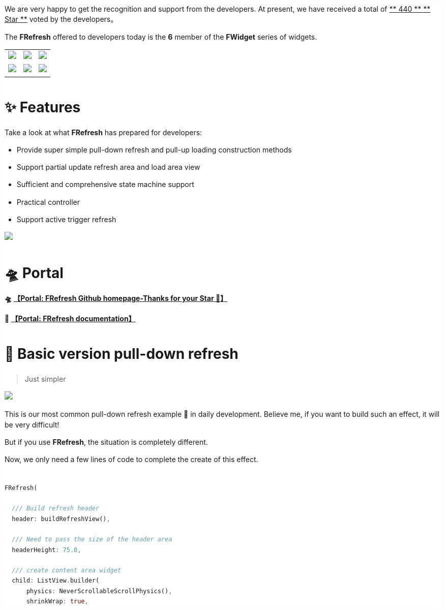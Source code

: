 We are very happy to get the recognition and support from the developers. At present, we have received a total of [** 440 ** ** Star **](https://github.com/Fliggy-Mobile) voted by the developers。

The **FRefresh** offered to developers today is the **6** member of the **FWidget** series of widgets.

||||
|:--:|:--:|:--:|
|![](https://gw.alicdn.com/tfs/TB17ld1Gxz1gK0jSZSgXXavwpXa-550-391.gif)|![](https://gw.alicdn.com/tfs/TB1CTN0Gvb2gK0jSZK9XXaEgFXa-550-391.gif)|![](https://gw.alicdn.com/tfs/TB186p6Grj1gK0jSZFOXXc7GpXa-550-391.gif)|
|![](https://gw.alicdn.com/tfs/TB1fHJ3Grr1gK0jSZFDXXb9yVXa-550-391.gif)|![](https://gw.alicdn.com/tfs/TB11ex1Gvb2gK0jSZK9XXaEgFXa-550-391.gif)|![](https://gw.alicdn.com/tfs/TB19oLDGKT2gK0jSZFvXXXnFXXa-360-212.gif)|



# ✨ Features

Take a look at what **FRefresh** has prepared for developers:

- Provide super simple pull-down refresh and pull-up loading construction methods

- Support partial update refresh area and load area view

- Sufficient and comprehensive state machine support

- Practical controller

- Support active trigger refresh


![](https://gw.alicdn.com/tfs/TB1mDbBGND1gK0jSZFsXXbldVXa-360-324.png)


# 🛸 Portal

#### 🛸 [【Portal: FRefresh Github homepage-Thanks for your Star 🌟】](https://github.com/Fliggy-Mobile/frefresh)

#### 📖 [【Portal: FRefresh documentation】](https://pub.dev/documentation/frefresh/latest/frefresh/frefresh-library.html)

#  💫 Basic version pull-down refresh

> Just simpler

![](https://gw.alicdn.com/tfs/TB17ld1Gxz1gK0jSZSgXXavwpXa-550-391.gif)

This is our most common pull-down refresh example 🌰 in daily development. Believe me, if you want to build such an effect, it will be very difficult!

But if you use **FRefresh**, the situation is completely different.

Now, we only need a few lines of code to complete the create of this effect.

```dart

FRefresh(

  /// Build refresh header
  header: buildRefreshView(),

  /// Need to pass the size of the header area
  headerHeight: 75.0,

  /// create content area widget
  child: ListView.builder(
      physics: NeverScrollableScrollPhysics(),
      shrinkWrap: true,
```